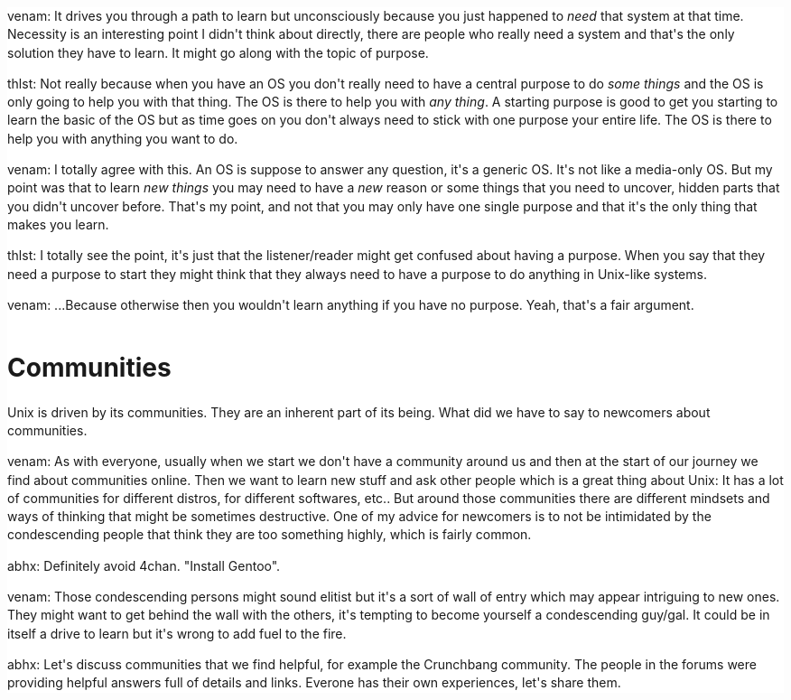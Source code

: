 venam: It drives you through a path to learn but unconsciously because
you just happened to _need_ that system at that time. Necessity is an
interesting point I didn't think about directly, there are people who
really need a system and that's the only solution they have to learn. It
might go along with the topic of purpose.

thlst: Not really because when you have an OS you don't really need to
have a central purpose to do _some things_ and the OS is only going to
help you with that thing. The OS is there to help you with _any thing_. A
starting purpose is good to get you starting to learn the basic of the OS
but as time goes on you don't always need to stick with one purpose your
entire life. The OS is there to help you with anything you want to do.

venam: I totally agree with this. An OS is suppose to answer any
question, it's a generic OS. It's not like a media-only OS. But my
point was that to learn _new things_ you may need to have a _new_
reason or some things that you need to uncover, hidden parts that you
didn't uncover before. That's my point, and not that you may only have
one single purpose and that it's the only thing that makes you learn.

thlst: I totally see the point, it's just that the listener/reader might
get confused about having a purpose. When you say that they need a purpose
to start they might think that they always need to have a purpose to do
anything in Unix-like systems.

venam: ...Because otherwise then you wouldn't learn anything if you have
no purpose. Yeah, that's a fair argument.


# Communities #

Unix is driven by its communities. They are an inherent part of its
being. What did we have to say to newcomers about communities.

venam: As with everyone, usually when we start we don't have a community
around us and then at the start of our journey we find about communities
online. Then we want to learn new stuff and ask other people which is
a great thing about Unix: It has a lot of communities for different
distros, for different softwares, etc.. But around those communities
there are different mindsets and ways of thinking that might be sometimes
destructive. One of my advice for newcomers is to not be intimidated
by the condescending people that think they are too something highly,
which is fairly common.

abhx: Definitely avoid 4chan. "Install Gentoo".

venam: Those condescending persons might sound elitist but it's a sort
of wall of entry which may appear intriguing to new ones. They might want
to get behind the wall with the others, it's tempting to become yourself
a condescending guy/gal. It could be in itself a drive to learn but it's
wrong to add fuel to the fire.

abhx: Let's discuss communities that we find helpful, for example the
Crunchbang community. The people in the forums were providing helpful
answers full of details and links. Everone has their own experiences,
let's share them.
